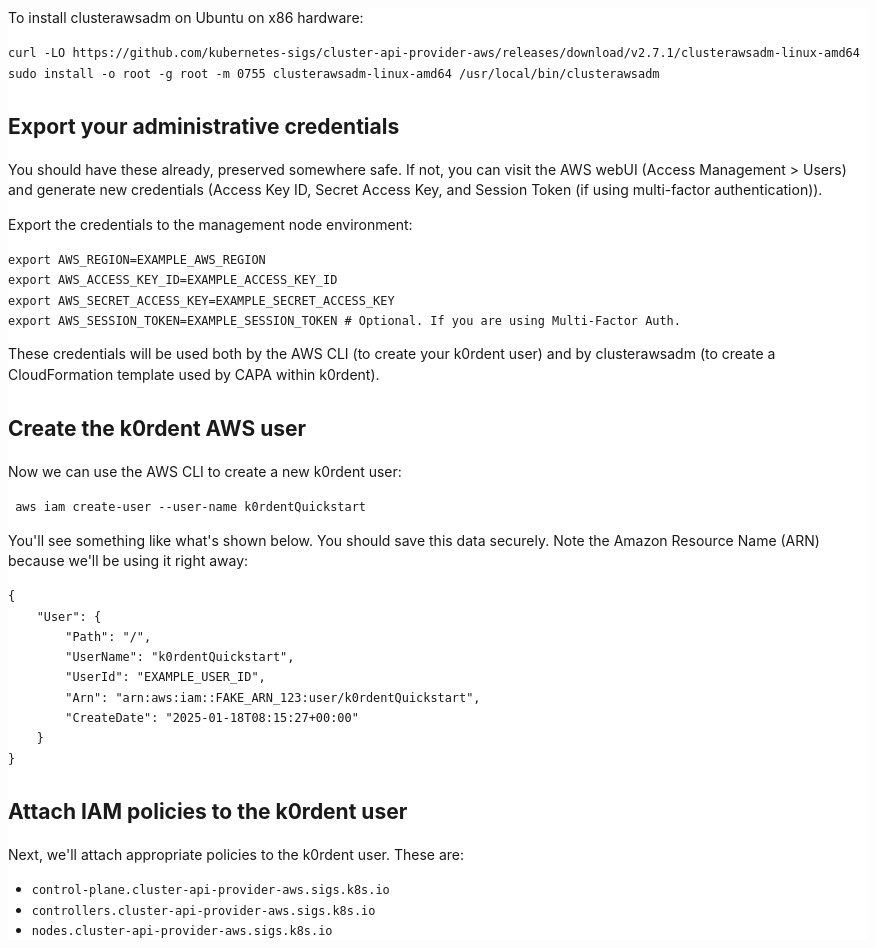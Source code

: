 To install clusterawsadm on Ubuntu on x86 hardware:

```shell
curl -LO https://github.com/kubernetes-sigs/cluster-api-provider-aws/releases/download/v2.7.1/clusterawsadm-linux-amd64
sudo install -o root -g root -m 0755 clusterawsadm-linux-amd64 /usr/local/bin/clusterawsadm
```

## Export your administrative credentials

You should have these already, preserved somewhere safe. If not, you can visit the AWS webUI (Access Management > Users) and generate new credentials (Access Key ID, Secret Access Key, and Session Token (if using multi-factor authentication)).

Export the credentials to the management node environment:

```shell
export AWS_REGION=EXAMPLE_AWS_REGION
export AWS_ACCESS_KEY_ID=EXAMPLE_ACCESS_KEY_ID
export AWS_SECRET_ACCESS_KEY=EXAMPLE_SECRET_ACCESS_KEY
export AWS_SESSION_TOKEN=EXAMPLE_SESSION_TOKEN # Optional. If you are using Multi-Factor Auth.
```

These credentials will be used both by the AWS CLI (to create your k0rdent user) and by clusterawsadm (to create a CloudFormation template used by CAPA within k0rdent).

## Create the k0rdent AWS user

Now we can use the AWS CLI to create a new k0rdent user:

```shell
 aws iam create-user --user-name k0rdentQuickstart
```

You'll see something like what's shown below. You should save this data securely. Note the Amazon Resource Name (ARN) because we'll be using it right away:

```console
{
    "User": {
        "Path": "/",
        "UserName": "k0rdentQuickstart",
        "UserId": "EXAMPLE_USER_ID",
        "Arn": "arn:aws:iam::FAKE_ARN_123:user/k0rdentQuickstart",
        "CreateDate": "2025-01-18T08:15:27+00:00"
    }
}
```

## Attach IAM policies to the k0rdent user

Next, we'll attach appropriate policies to the k0rdent user. These are:

* `control-plane.cluster-api-provider-aws.sigs.k8s.io`
* `controllers.cluster-api-provider-aws.sigs.k8s.io`
* `nodes.cluster-api-provider-aws.sigs.k8s.io`
